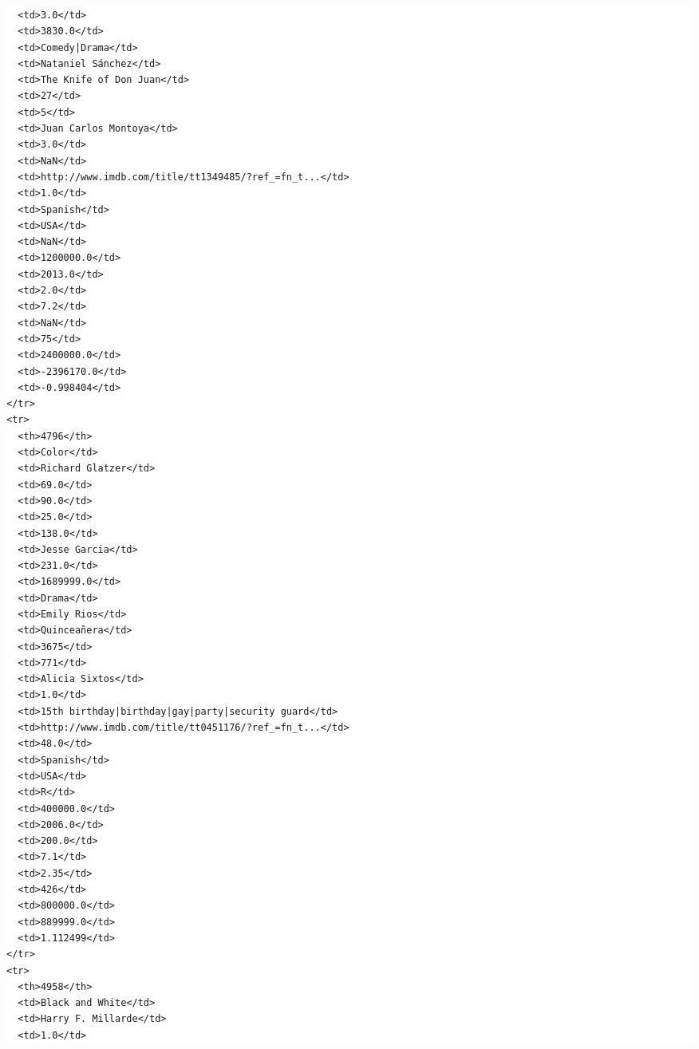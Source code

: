       <td>3.0</td>
      <td>3830.0</td>
      <td>Comedy|Drama</td>
      <td>Nataniel Sánchez</td>
      <td>The Knife of Don Juan</td>
      <td>27</td>
      <td>5</td>
      <td>Juan Carlos Montoya</td>
      <td>3.0</td>
      <td>NaN</td>
      <td>http://www.imdb.com/title/tt1349485/?ref_=fn_t...</td>
      <td>1.0</td>
      <td>Spanish</td>
      <td>USA</td>
      <td>NaN</td>
      <td>1200000.0</td>
      <td>2013.0</td>
      <td>2.0</td>
      <td>7.2</td>
      <td>NaN</td>
      <td>75</td>
      <td>2400000.0</td>
      <td>-2396170.0</td>
      <td>-0.998404</td>
    </tr>
    <tr>
      <th>4796</th>
      <td>Color</td>
      <td>Richard Glatzer</td>
      <td>69.0</td>
      <td>90.0</td>
      <td>25.0</td>
      <td>138.0</td>
      <td>Jesse Garcia</td>
      <td>231.0</td>
      <td>1689999.0</td>
      <td>Drama</td>
      <td>Emily Rios</td>
      <td>Quinceañera</td>
      <td>3675</td>
      <td>771</td>
      <td>Alicia Sixtos</td>
      <td>1.0</td>
      <td>15th birthday|birthday|gay|party|security guard</td>
      <td>http://www.imdb.com/title/tt0451176/?ref_=fn_t...</td>
      <td>48.0</td>
      <td>Spanish</td>
      <td>USA</td>
      <td>R</td>
      <td>400000.0</td>
      <td>2006.0</td>
      <td>200.0</td>
      <td>7.1</td>
      <td>2.35</td>
      <td>426</td>
      <td>800000.0</td>
      <td>889999.0</td>
      <td>1.112499</td>
    </tr>
    <tr>
      <th>4958</th>
      <td>Black and White</td>
      <td>Harry F. Millarde</td>
      <td>1.0</td>